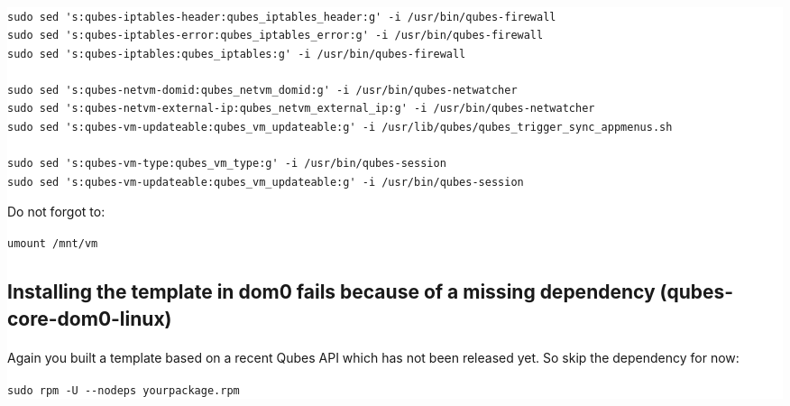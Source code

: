 ~~~
sudo sed 's:qubes-iptables-header:qubes_iptables_header:g' -i /usr/bin/qubes-firewall
sudo sed 's:qubes-iptables-error:qubes_iptables_error:g' -i /usr/bin/qubes-firewall
sudo sed 's:qubes-iptables:qubes_iptables:g' -i /usr/bin/qubes-firewall

sudo sed 's:qubes-netvm-domid:qubes_netvm_domid:g' -i /usr/bin/qubes-netwatcher
sudo sed 's:qubes-netvm-external-ip:qubes_netvm_external_ip:g' -i /usr/bin/qubes-netwatcher
sudo sed 's:qubes-vm-updateable:qubes_vm_updateable:g' -i /usr/lib/qubes/qubes_trigger_sync_appmenus.sh

sudo sed 's:qubes-vm-type:qubes_vm_type:g' -i /usr/bin/qubes-session
sudo sed 's:qubes-vm-updateable:qubes_vm_updateable:g' -i /usr/bin/qubes-session
~~~

Do not forgot to:

~~~
umount /mnt/vm
~~~

Installing the template in dom0 fails because of a missing dependency (qubes-core-dom0-linux)
---------------------------------------------------------------------------------------------

Again you built a template based on a recent Qubes API which has not been released yet. So skip the dependency for now:

~~~
sudo rpm -U --nodeps yourpackage.rpm
~~~
